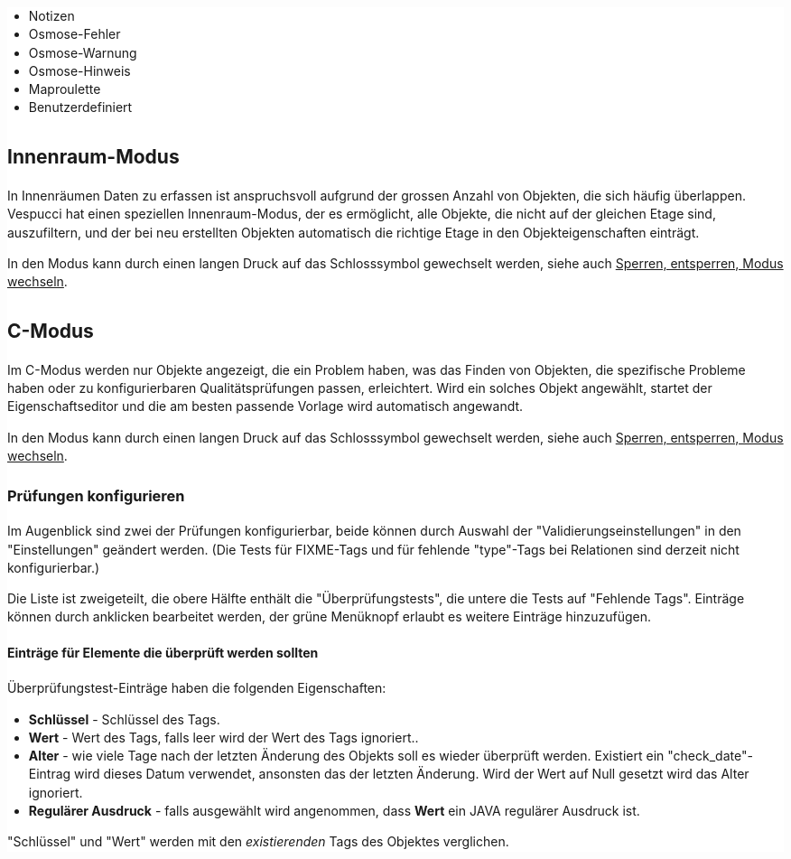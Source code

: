 * Notizen
* Osmose-Fehler
* Osmose-Warnung
* Osmose-Hinweis
* Maproulette
* Benutzerdefiniert

<a id="indoor"></a>

## Innenraum-Modus

In Innenräumen Daten zu erfassen ist anspruchsvoll aufgrund der grossen Anzahl von Objekten, die sich häufig überlappen. Vespucci hat einen speziellen Innenraum-Modus, der es ermöglicht, alle Objekte, die nicht auf der gleichen Etage sind, auszufiltern, und der bei neu erstellten Objekten automatisch die richtige Etage in den Objekteigenschaften einträgt. 

In den Modus kann durch einen langen Druck auf das Schlosssymbol gewechselt werden, siehe auch [Sperren, entsperren, Modus wechseln](#lock).

<a id="c-mode"></a>

## C-Modus

Im C-Modus werden nur Objekte angezeigt, die ein Problem haben, was das Finden von Objekten, die spezifische Probleme haben oder zu  konfigurierbaren Qualitätsprüfungen passen, erleichtert. Wird ein solches Objekt angewählt, startet der Eigenschaftseditor und die am besten passende Vorlage wird automatisch angewandt.

In den Modus kann durch einen langen Druck auf das Schlosssymbol gewechselt werden, siehe auch [Sperren, entsperren, Modus wechseln](#lock).

### Prüfungen konfigurieren

Im Augenblick sind zwei der Prüfungen konfigurierbar, beide können durch Auswahl der "Validierungseinstellungen" in den "Einstellungen" geändert werden. (Die Tests für FIXME-Tags und  für fehlende "type"-Tags bei Relationen sind derzeit nicht konfigurierbar.)  

Die Liste ist zweigeteilt, die obere Hälfte enthält die "Überprüfungstests", die untere die Tests auf "Fehlende Tags". Einträge können durch anklicken bearbeitet werden, der grüne Menüknopf erlaubt es weitere Einträge hinzuzufügen.

#### Einträge für Elemente die überprüft werden sollten

Überprüfungstest-Einträge haben die folgenden Eigenschaften:

* **Schlüssel** - Schlüssel des Tags.
* **Wert** - Wert des Tags, falls leer wird der Wert des Tags ignoriert..
* **Alter** - wie viele Tage nach der letzten Änderung des Objekts soll es wieder überprüft  werden. Existiert ein "check_date"-Eintrag wird dieses Datum verwendet, ansonsten das der letzten Änderung. Wird der Wert auf Null gesetzt wird das Alter ignoriert.
* **Regulärer Ausdruck** - falls ausgewählt wird angenommen, dass **Wert** ein JAVA regulärer Ausdruck ist.

"Schlüssel" und "Wert" werden mit den _existierenden_ Tags des Objektes verglichen.

